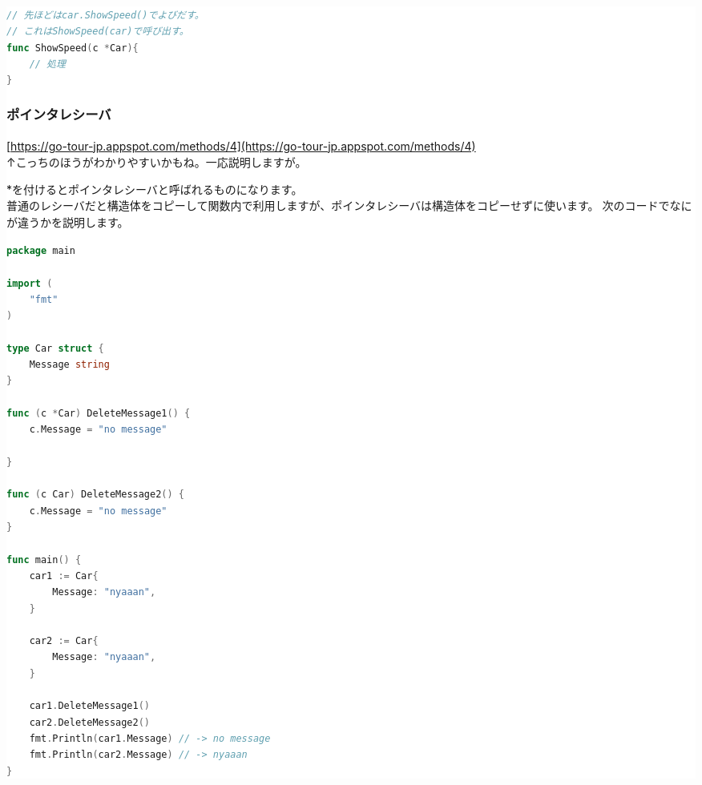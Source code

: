 ```Go
// 先ほどはcar.ShowSpeed()でよびだす。
// これはShowSpeed(car)で呼び出す。
func ShowSpeed(c *Car){
    // 処理
}
```

### ポインタレシーバ   

[https://go-tour-jp.appspot.com/methods/4](https://go-tour-jp.appspot.com/methods/4)   
↑こっちのほうがわかりやすいかもね。一応説明しますが。  
 
*を付けるとポインタレシーバと呼ばれるものになります。   
普通のレシーバだと構造体をコピーして関数内で利用しますが、ポインタレシーバは構造体をコピーせずに使います。
次のコードでなにが違うかを説明します。

```Go
package main

import (
	"fmt"
)

type Car struct {
	Message string
}

func (c *Car) DeleteMessage1() {
	c.Message = "no message"

}

func (c Car) DeleteMessage2() {
	c.Message = "no message"
}

func main() {
	car1 := Car{
		Message: "nyaaan",
	}

	car2 := Car{
		Message: "nyaaan",
	}

	car1.DeleteMessage1()
	car2.DeleteMessage2()
	fmt.Println(car1.Message) // -> no message
	fmt.Println(car2.Message) // -> nyaaan
}
```
